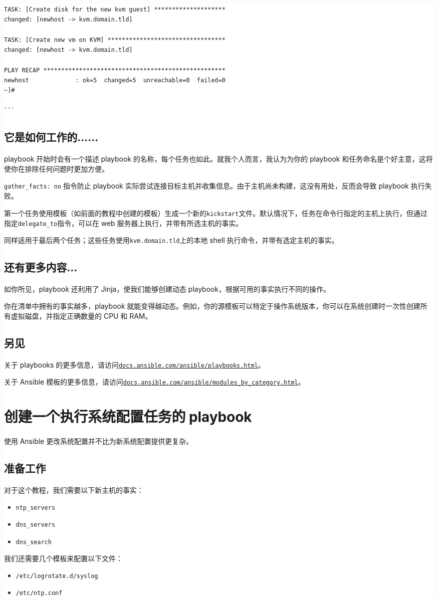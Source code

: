     TASK: [Create disk for the new kvm guest] ********************
    changed: [newhost -> kvm.domain.tld]

    TASK: [Create new vm on KVM] *********************************
    changed: [newhost -> kvm.domain.tld]

    PLAY RECAP ***************************************************
    newhost             : ok=5  changed=5  unreachable=0  failed=0
    ~]#

    ```

## 它是如何工作的……

playbook 开始时会有一个描述 playbook 的名称，每个任务也如此。就我个人而言，我认为为你的 playbook 和任务命名是个好主意，这将使你在排除任何问题时更加方便。

`gather_facts: no` 指令防止 playbook 实际尝试连接目标主机并收集信息。由于主机尚未构建，这没有用处，反而会导致 playbook 执行失败。

第一个任务使用模板（如前面的教程中创建的模板）生成一个新的`kickstart`文件。默认情况下，任务在命令行指定的主机上执行，但通过指定`delegate_to`指令，可以在 web 服务器上执行，并带有所选主机的事实。

同样适用于最后两个任务；这些任务使用`kvm.domain.tld`上的本地 shell 执行命令，并带有选定主机的事实。

## 还有更多内容…

如你所见，playbook 还利用了 Jinja，使我们能够创建动态 playbook，根据可用的事实执行不同的操作。

你在清单中拥有的事实越多，playbook 就能变得越动态。例如，你的源模板可以特定于操作系统版本，你可以在系统创建时一次性创建所有虚拟磁盘，并指定正确数量的 CPU 和 RAM。

## 另见

关于 playbooks 的更多信息，请访问[`docs.ansible.com/ansible/playbooks.html`](http://docs.ansible.com/ansible/playbooks.html)。

关于 Ansible 模板的更多信息，请访问[`docs.ansible.com/ansible/modules_by_category.html`](http://docs.ansible.com/ansible/modules_by_category.html)。

# 创建一个执行系统配置任务的 playbook

使用 Ansible 更改系统配置并不比为新系统配置提供更复杂。

## 准备工作

对于这个教程，我们需要以下新主机的事实：

+   `ntp_servers`

+   `dns_servers`

+   `dns_search`

我们还需要几个模板来配置以下文件：

+   `/etc/logrotate.d/syslog`

+   `/etc/ntp.conf`
